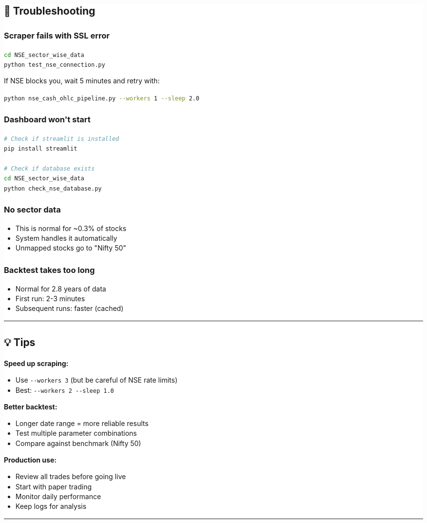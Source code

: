 ## 🐛 Troubleshooting

### Scraper fails with SSL error
```bash
cd NSE_sector_wise_data
python test_nse_connection.py
```

If NSE blocks you, wait 5 minutes and retry with:
```bash
python nse_cash_ohlc_pipeline.py --workers 1 --sleep 2.0
```

### Dashboard won't start
```bash
# Check if streamlit is installed
pip install streamlit

# Check if database exists
cd NSE_sector_wise_data
python check_nse_database.py
```

### No sector data
- This is normal for ~0.3% of stocks
- System handles it automatically
- Unmapped stocks go to "Nifty 50"

### Backtest takes too long
- Normal for 2.8 years of data
- First run: 2-3 minutes
- Subsequent runs: faster (cached)

---

## 💡 Tips

**Speed up scraping:**
- Use `--workers 3` (but be careful of NSE rate limits)
- Best: `--workers 2 --sleep 1.0`

**Better backtest:**
- Longer date range = more reliable results
- Test multiple parameter combinations
- Compare against benchmark (Nifty 50)

**Production use:**
- Review all trades before going live
- Start with paper trading
- Monitor daily performance
- Keep logs for analysis

---